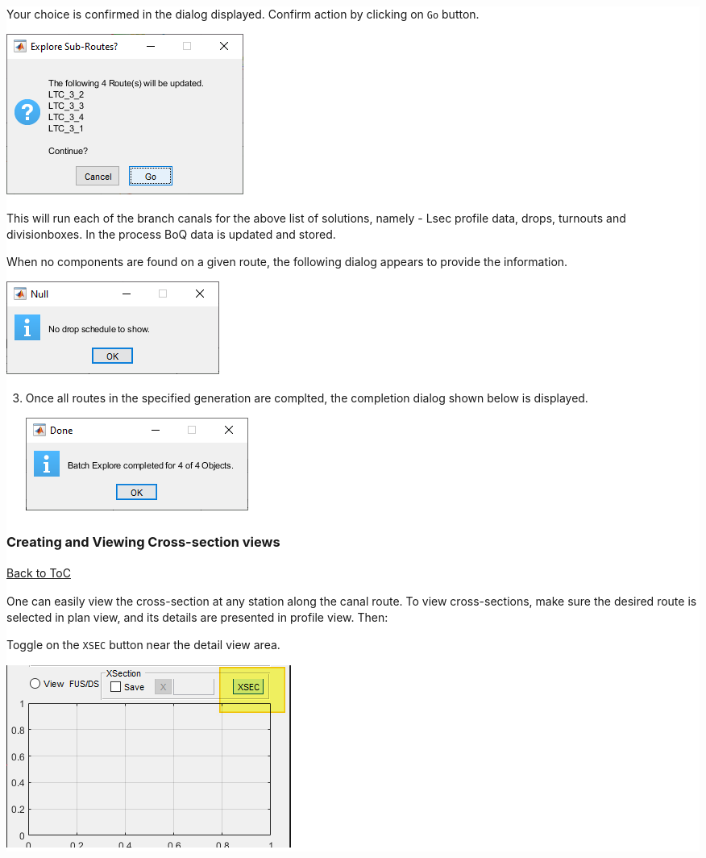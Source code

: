    Your choice is confirmed in the dialog displayed. Confirm action by clicking on `Go` button.
   
   ![img2](Images/Image%20059.png)
   
   This will run each of the branch canals for the above list of solutions, namely - Lsec profile data, drops, turnouts and divisionboxes. In the process BoQ data is updated and stored.
   
   When no components are found on a given route, the following dialog appears to provide the information.
   
   ![imag365](Images/Image%20065.png)

3. Once all routes in the specified generation are complted, the completion dialog shown below is displayed.
   
   ![image66](Images/Image%20066.png)

### Creating and Viewing Cross-section views
[Back to ToC](#table-of-contents)

One can easily view the cross-section at any station along the canal route. To view cross-sections, make sure the desired route is selected in plan view, and its details are presented in profile view. Then:

Toggle on the `XSEC` button near the detail view area.

![fig04](Images/Image%20004.png)

